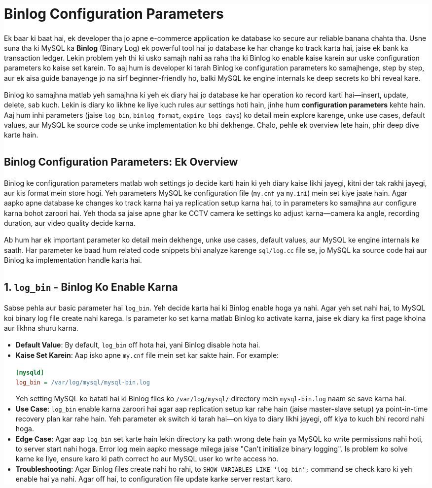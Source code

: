 # Binlog Configuration Parameters

Ek baar ki baat hai, ek developer tha jo apne e-commerce application ke database ko secure aur reliable banana chahta tha. Usne suna tha ki MySQL ka **Binlog** (Binary Log) ek powerful tool hai jo database ke har change ko track karta hai, jaise ek bank ka transaction ledger. Lekin problem yeh thi ki usko samajh nahi aa raha tha ki Binlog ko enable kaise karein aur uske configuration parameters ko kaise set karein. To aaj hum is developer ki tarah Binlog ke configuration parameters ko samajhenge, step by step, aur ek aisa guide banayenge jo na sirf beginner-friendly ho, balki MySQL ke engine internals ke deep secrets ko bhi reveal kare.

Binlog ko samajhna matlab yeh samajhna ki yeh ek diary hai jo database ke har operation ko record karti hai—insert, update, delete, sab kuch. Lekin is diary ko likhne ke liye kuch rules aur settings hoti hain, jinhe hum **configuration parameters** kehte hain. Aaj hum inhi parameters (jaise `log_bin`, `binlog_format`, `expire_logs_days`) ko detail mein explore karenge, unke use cases, default values, aur MySQL ke source code se unke implementation ko bhi dekhenge. Chalo, pehle ek overview lete hain, phir deep dive karte hain.

## Binlog Configuration Parameters: Ek Overview

Binlog ke configuration parameters matlab woh settings jo decide karti hain ki yeh diary kaise likhi jayegi, kitni der tak rakhi jayegi, aur kis format mein store hogi. Yeh parameters MySQL ke configuration file (`my.cnf` ya `my.ini`) mein set kiye jaate hain. Agar aapko apne database ke changes ko track karna hai ya replication setup karna hai, to in parameters ko samajhna aur configure karna bohot zaroori hai. Yeh thoda sa jaise apne ghar ke CCTV camera ke settings ko adjust karna—camera ka angle, recording duration, aur video quality decide karna.

Ab hum har ek important parameter ko detail mein dekhenge, unke use cases, default values, aur MySQL ke engine internals ke saath. Har parameter ke baad hum related code snippets bhi analyze karenge `sql/log.cc` file se, jo MySQL ka source code hai aur Binlog ka implementation handle karta hai.

## 1. `log_bin` - Binlog Ko Enable Karna

Sabse pehla aur basic parameter hai `log_bin`. Yeh decide karta hai ki Binlog enable hoga ya nahi. Agar yeh set nahi hai, to MySQL koi binary log file create nahi karega. Is parameter ko set karna matlab Binlog ko activate karna, jaise ek diary ka first page kholna aur likhna shuru karna.

- **Default Value**: By default, `log_bin` off hota hai, yani Binlog disable hota hai.
- **Kaise Set Karein**: Aap isko apne `my.cnf` file mein set kar sakte hain. For example:
  ```ini
  [mysqld]
  log_bin = /var/log/mysql/mysql-bin.log
  ```
  Yeh setting MySQL ko batati hai ki Binlog files ko `/var/log/mysql/` directory mein `mysql-bin.log` naam se save karna hai.
- **Use Case**: `log_bin` enable karna zaroori hai agar aap replication setup kar rahe hain (jaise master-slave setup) ya point-in-time recovery plan kar rahe hain. Yeh parameter ek switch ki tarah hai—on kiya to diary likhi jayegi, off kiya to kuch bhi record nahi hoga.
- **Edge Case**: Agar aap `log_bin` set karte hain lekin directory ka path wrong dete hain ya MySQL ko write permissions nahi hoti, to server start nahi hoga. Error log mein aapko message milega jaise "Can't initialize binary logging". Is problem ko solve karne ke liye, ensure karo ki path correct ho aur MySQL user ko write access ho.
- **Troubleshooting**: Agar Binlog files create nahi ho rahi, to `SHOW VARIABLES LIKE 'log_bin';` command se check karo ki yeh enable hai ya nahi. Agar off hai, to configuration file update karke server restart karo.
